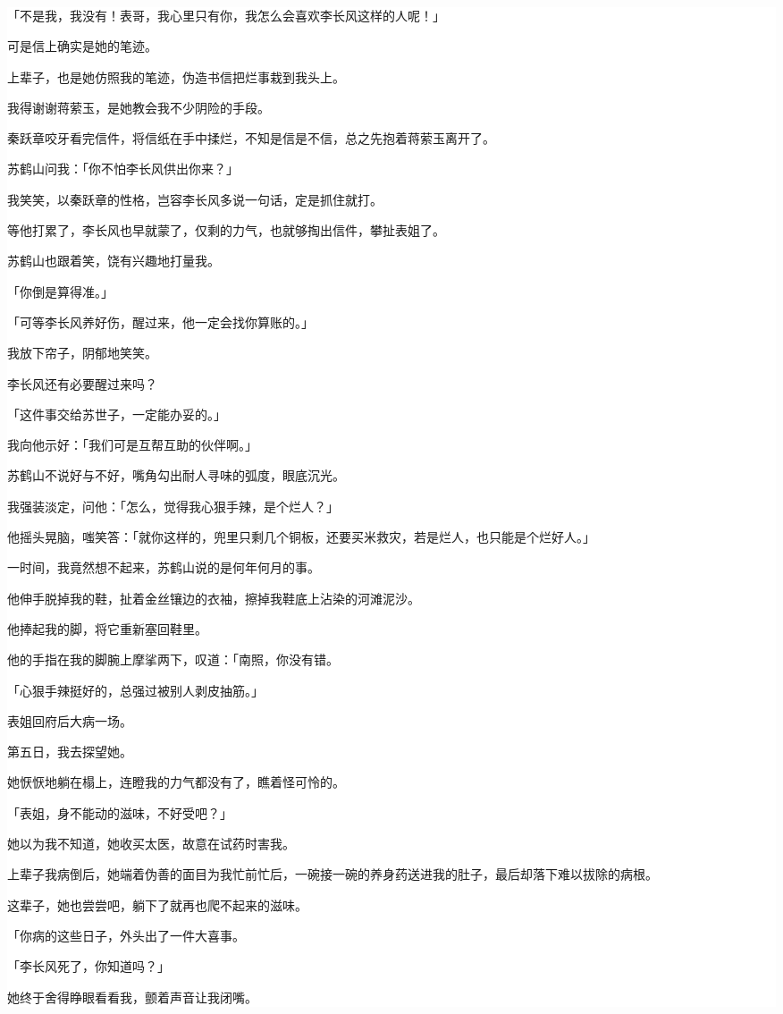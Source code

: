 「不是我，我没有！表哥，我心里只有你，我怎么会喜欢李长风这样的人呢！」

可是信上确实是她的笔迹。

上辈子，也是她仿照我的笔迹，伪造书信把烂事栽到我头上。

我得谢谢蒋萦玉，是她教会我不少阴险的手段。

秦跃章咬牙看完信件，将信纸在手中揉烂，不知是信是不信，总之先抱着蒋萦玉离开了。

苏鹤山问我：「你不怕李长风供出你来？」

我笑笑，以秦跃章的性格，岂容李长风多说一句话，定是抓住就打。

等他打累了，李长风也早就蒙了，仅剩的力气，也就够掏出信件，攀扯表姐了。

苏鹤山也跟着笑，饶有兴趣地打量我。

「你倒是算得准。」

「可等李长风养好伤，醒过来，他一定会找你算账的。」

我放下帘子，阴郁地笑笑。

李长风还有必要醒过来吗？

「这件事交给苏世子，一定能办妥的。」

我向他示好：「我们可是互帮互助的伙伴啊。」

苏鹤山不说好与不好，嘴角勾出耐人寻味的弧度，眼底沉光。

我强装淡定，问他：「怎么，觉得我心狠手辣，是个烂人？」

他摇头晃脑，嗤笑答：「就你这样的，兜里只剩几个铜板，还要买米救灾，若是烂人，也只能是个烂好人。」

一时间，我竟然想不起来，苏鹤山说的是何年何月的事。

他伸手脱掉我的鞋，扯着金丝镶边的衣袖，擦掉我鞋底上沾染的河滩泥沙。

他捧起我的脚，将它重新塞回鞋里。

他的手指在我的脚腕上摩挲两下，叹道：「南照，你没有错。

「心狠手辣挺好的，总强过被别人剥皮抽筋。」

表姐回府后大病一场。

第五日，我去探望她。

她恹恹地躺在榻上，连瞪我的力气都没有了，瞧着怪可怜的。

「表姐，身不能动的滋味，不好受吧？」

她以为我不知道，她收买太医，故意在试药时害我。

上辈子我病倒后，她端着伪善的面目为我忙前忙后，一碗接一碗的养身药送进我的肚子，最后却落下难以拔除的病根。

这辈子，她也尝尝吧，躺下了就再也爬不起来的滋味。

「你病的这些日子，外头出了一件大喜事。

「李长风死了，你知道吗？」

她终于舍得睁眼看看我，颤着声音让我闭嘴。

